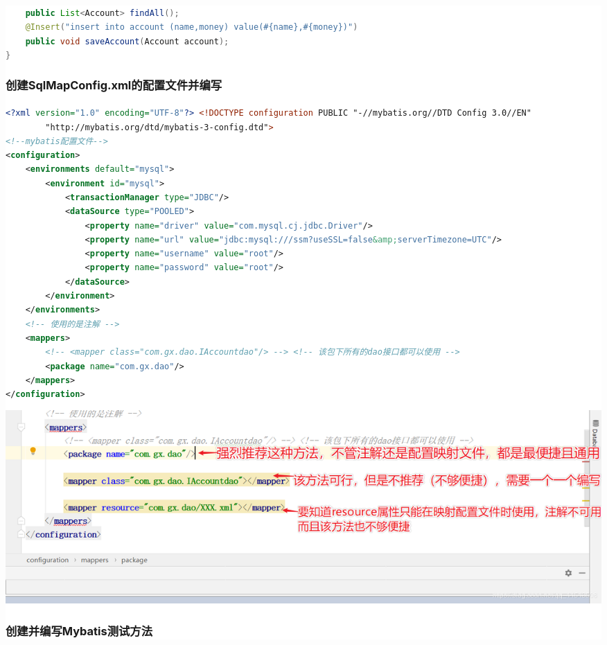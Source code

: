 ```java
    public List<Account> findAll();
    @Insert("insert into account (name,money) value(#{name},#{money})")
    public void saveAccount(Account account);
}
```

### 创建SqlMapConfig.xml的配置文件并编写

```xml
<?xml version="1.0" encoding="UTF-8"?> <!DOCTYPE configuration PUBLIC "-//mybatis.org//DTD Config 3.0//EN"
        "http://mybatis.org/dtd/mybatis-3-config.dtd">
<!--mybatis配置文件-->
<configuration>
    <environments default="mysql">
        <environment id="mysql">
            <transactionManager type="JDBC"/>
            <dataSource type="POOLED">
                <property name="driver" value="com.mysql.cj.jdbc.Driver"/>
                <property name="url" value="jdbc:mysql:///ssm?useSSL=false&amp;serverTimezone=UTC"/>
                <property name="username" value="root"/>
                <property name="password" value="root"/>
            </dataSource>
        </environment>
    </environments>
    <!-- 使用的是注解 -->
    <mappers>
        <!-- <mapper class="com.gx.dao.IAccountdao"/> --> <!-- 该包下所有的dao接口都可以使用 -->
        <package name="com.gx.dao"/>
    </mappers>
</configuration>
```

![img](/../images/SSM整合/20190902181214119.png)

### 创建并编写Mybatis测试方法
